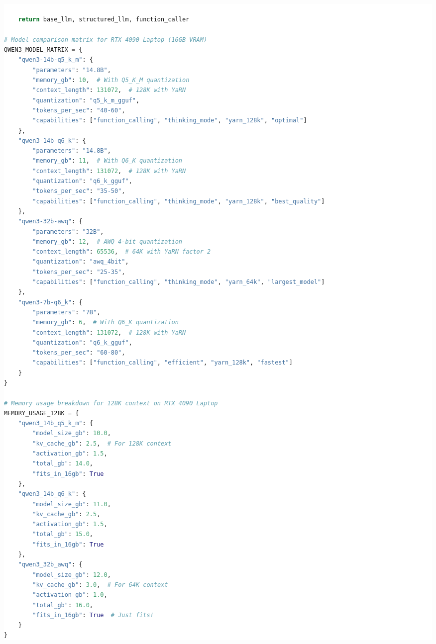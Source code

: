 ```python
    
    return base_llm, structured_llm, function_caller

# Model comparison matrix for RTX 4090 Laptop (16GB VRAM)
QWEN3_MODEL_MATRIX = {
    "qwen3-14b-q5_k_m": {
        "parameters": "14.8B",
        "memory_gb": 10,  # With Q5_K_M quantization
        "context_length": 131072,  # 128K with YaRN
        "quantization": "q5_k_m_gguf",
        "tokens_per_sec": "40-60",
        "capabilities": ["function_calling", "thinking_mode", "yarn_128k", "optimal"]
    },
    "qwen3-14b-q6_k": {
        "parameters": "14.8B",
        "memory_gb": 11,  # With Q6_K quantization
        "context_length": 131072,  # 128K with YaRN
        "quantization": "q6_k_gguf",
        "tokens_per_sec": "35-50",
        "capabilities": ["function_calling", "thinking_mode", "yarn_128k", "best_quality"]
    },
    "qwen3-32b-awq": {
        "parameters": "32B",
        "memory_gb": 12,  # AWQ 4-bit quantization
        "context_length": 65536,  # 64K with YaRN factor 2
        "quantization": "awq_4bit",
        "tokens_per_sec": "25-35",
        "capabilities": ["function_calling", "thinking_mode", "yarn_64k", "largest_model"]
    },
    "qwen3-7b-q6_k": {
        "parameters": "7B",
        "memory_gb": 6,  # With Q6_K quantization
        "context_length": 131072,  # 128K with YaRN
        "quantization": "q6_k_gguf",
        "tokens_per_sec": "60-80",
        "capabilities": ["function_calling", "efficient", "yarn_128k", "fastest"]
    }
}

# Memory usage breakdown for 128K context on RTX 4090 Laptop
MEMORY_USAGE_128K = {
    "qwen3_14b_q5_k_m": {
        "model_size_gb": 10.0,
        "kv_cache_gb": 2.5,  # For 128K context
        "activation_gb": 1.5,
        "total_gb": 14.0,
        "fits_in_16gb": True
    },
    "qwen3_14b_q6_k": {
        "model_size_gb": 11.0,
        "kv_cache_gb": 2.5,
        "activation_gb": 1.5,
        "total_gb": 15.0,
        "fits_in_16gb": True
    },
    "qwen3_32b_awq": {
        "model_size_gb": 12.0,
        "kv_cache_gb": 3.0,  # For 64K context
        "activation_gb": 1.0,
        "total_gb": 16.0,
        "fits_in_16gb": True  # Just fits!
    }
}
```